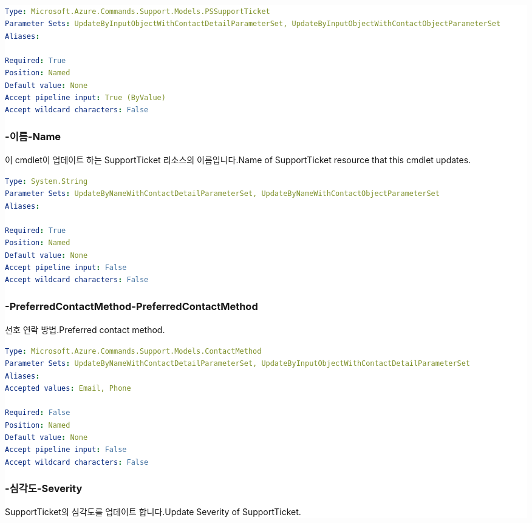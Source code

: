 ```yaml
Type: Microsoft.Azure.Commands.Support.Models.PSSupportTicket
Parameter Sets: UpdateByInputObjectWithContactDetailParameterSet, UpdateByInputObjectWithContactObjectParameterSet
Aliases:

Required: True
Position: Named
Default value: None
Accept pipeline input: True (ByValue)
Accept wildcard characters: False
```

### <span data-ttu-id="98c03-148">-이름</span><span class="sxs-lookup"><span data-stu-id="98c03-148">-Name</span></span>
<span data-ttu-id="98c03-149">이 cmdlet이 업데이트 하는 SupportTicket 리소스의 이름입니다.</span><span class="sxs-lookup"><span data-stu-id="98c03-149">Name of SupportTicket resource that this cmdlet updates.</span></span>

```yaml
Type: System.String
Parameter Sets: UpdateByNameWithContactDetailParameterSet, UpdateByNameWithContactObjectParameterSet
Aliases:

Required: True
Position: Named
Default value: None
Accept pipeline input: False
Accept wildcard characters: False
```

### <span data-ttu-id="98c03-150">-PreferredContactMethod</span><span class="sxs-lookup"><span data-stu-id="98c03-150">-PreferredContactMethod</span></span>
<span data-ttu-id="98c03-151">선호 연락 방법.</span><span class="sxs-lookup"><span data-stu-id="98c03-151">Preferred contact method.</span></span>

```yaml
Type: Microsoft.Azure.Commands.Support.Models.ContactMethod
Parameter Sets: UpdateByNameWithContactDetailParameterSet, UpdateByInputObjectWithContactDetailParameterSet
Aliases:
Accepted values: Email, Phone

Required: False
Position: Named
Default value: None
Accept pipeline input: False
Accept wildcard characters: False
```

### <span data-ttu-id="98c03-152">-심각도</span><span class="sxs-lookup"><span data-stu-id="98c03-152">-Severity</span></span>
<span data-ttu-id="98c03-153">SupportTicket의 심각도를 업데이트 합니다.</span><span class="sxs-lookup"><span data-stu-id="98c03-153">Update Severity of SupportTicket.</span></span>
